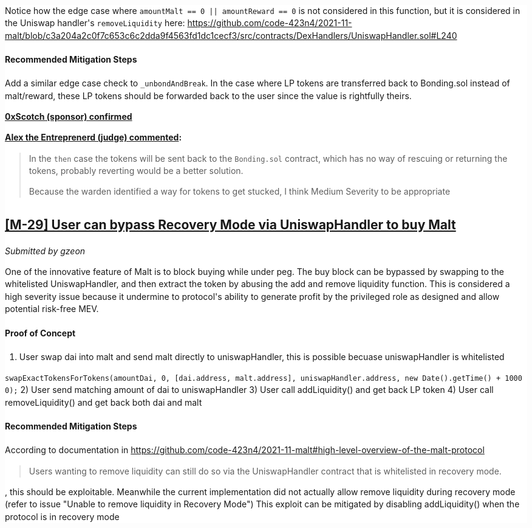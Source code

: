 Notice how the edge case where `amountMalt == 0 || amountReward == 0` is not considered in this function, but it is considered in the Uniswap handler's `removeLiquidity` here: <https://github.com/code-423n4/2021-11-malt/blob/c3a204a2c0f7c653c6c2dda9f4563fd1dc1cecf3/src/contracts/DexHandlers/UniswapHandler.sol#L240>

#### Recommended Mitigation Steps

Add a similar edge case check to `_unbondAndBreak`. In the case where LP tokens are transferred back to Bonding.sol instead of malt/reward, these LP tokens should be forwarded back to the user since the value is rightfully theirs.

**[0xScotch (sponsor) confirmed](https://github.com/code-423n4/2021-11-malt-findings/issues/234)**

**[Alex the Entreprenerd (judge) commented](https://github.com/code-423n4/2021-11-malt-findings/issues/234#issuecomment-1022203715):**
 > In the `then` case the tokens will be sent back to the `Bonding.sol` contract, which has no way of rescuing or returning the tokens, probably reverting would be a better solution.
> 
> Because the warden identified a way for tokens to get stucked, I think Medium Severity to be appropriate


## [[M-29] User can bypass Recovery Mode via UniswapHandler to buy Malt ](https://github.com/code-423n4/2021-11-malt-findings/issues/325)
_Submitted by gzeon_

One of the innovative feature of Malt is to block buying while under peg. The buy block can be bypassed by swapping to the whitelisted UniswapHandler, and then extract the token by abusing the add and remove liquidity function. This is considered a high severity issue because it undermine to protocol's ability to generate profit by the privileged role as designed and allow potential risk-free MEV.

#### Proof of Concept

1.  User swap dai into malt and send malt directly to uniswapHandler, this is possible becuase uniswapHandler is whitelisted

`swapExactTokensForTokens(amountDai, 0, [dai.address, malt.address], uniswapHandler.address, new Date().getTime() + 10000);`
2\) User send matching amount of dai to uniswapHandler
3\) User call addLiquidity() and get back LP token
4\) User call removeLiquidity() and get back both dai and malt

#### Recommended Mitigation Steps

According to documentation in <https://github.com/code-423n4/2021-11-malt#high-level-overview-of-the-malt-protocol>

> Users wanting to remove liquidity can still do so via the UniswapHandler contract that is whitelisted in recovery mode.

, this should be exploitable. Meanwhile the current implementation did not actually allow remove liquidity during recovery mode (refer to issue "Unable to remove liquidity in Recovery Mode")
This exploit can be mitigated by disabling addLiquidity() when the protocol is in recovery mode
